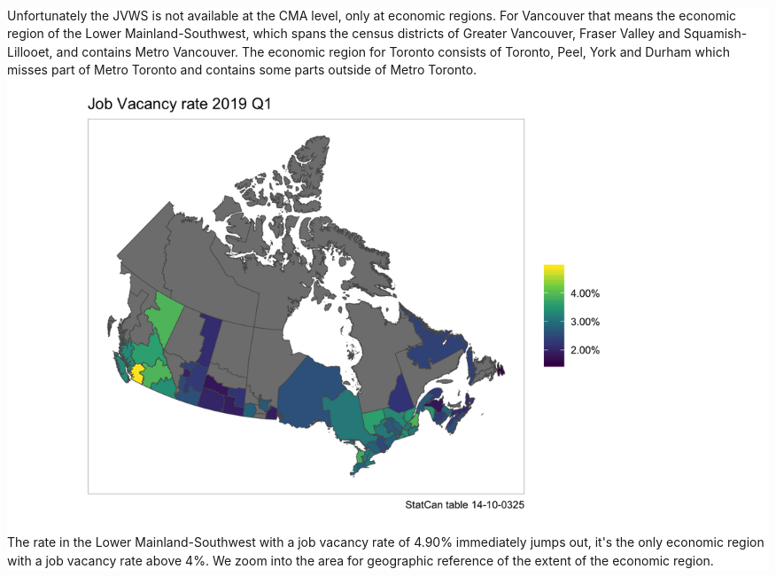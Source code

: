 Unfortunately the JVWS is not available at the CMA level, only at economic regions. For Vancouver that means the economic region of the Lower Mainland-Southwest, which spans the census districts of Greater Vancouver, Fraser Valley and Squamish-Lillooet, and contains Metro Vancouver. The economic region for Toronto consists of Toronto, Peel, York and Durham which misses part of Metro Toronto and contains some parts outside of Metro Toronto. 

<img src="index_files/figure-html/unnamed-chunk-4-1.png" width="768" />



The rate in the Lower Mainland-Southwest with a job vacancy rate of 4.90% immediately jumps out, it's the only economic region with a job vacancy rate above 4%. We zoom into the area for geographic reference of the extent of the economic region.
